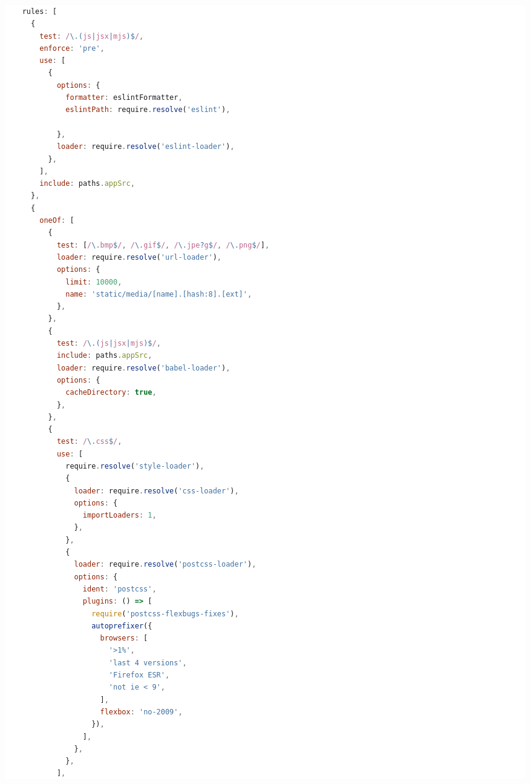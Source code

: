```javascript
    rules: [
      {
        test: /\.(js|jsx|mjs)$/,
        enforce: 'pre',
        use: [
          {
            options: {
              formatter: eslintFormatter,
              eslintPath: require.resolve('eslint'),
              
            },
            loader: require.resolve('eslint-loader'),
          },
        ],
        include: paths.appSrc,
      },
      {
        oneOf: [
          {
            test: [/\.bmp$/, /\.gif$/, /\.jpe?g$/, /\.png$/],
            loader: require.resolve('url-loader'),
            options: {
              limit: 10000,
              name: 'static/media/[name].[hash:8].[ext]',
            },
          },
          {
            test: /\.(js|jsx|mjs)$/,
            include: paths.appSrc,
            loader: require.resolve('babel-loader'),
            options: {
              cacheDirectory: true,
            },
          },
          {
            test: /\.css$/,
            use: [
              require.resolve('style-loader'),
              {
                loader: require.resolve('css-loader'),
                options: {
                  importLoaders: 1,
                },
              },
              {
                loader: require.resolve('postcss-loader'),
                options: {
                  ident: 'postcss',
                  plugins: () => [
                    require('postcss-flexbugs-fixes'),
                    autoprefixer({
                      browsers: [
                        '>1%',
                        'last 4 versions',
                        'Firefox ESR',
                        'not ie < 9',
                      ],
                      flexbox: 'no-2009',
                    }),
                  ],
                },
              },
            ],
```